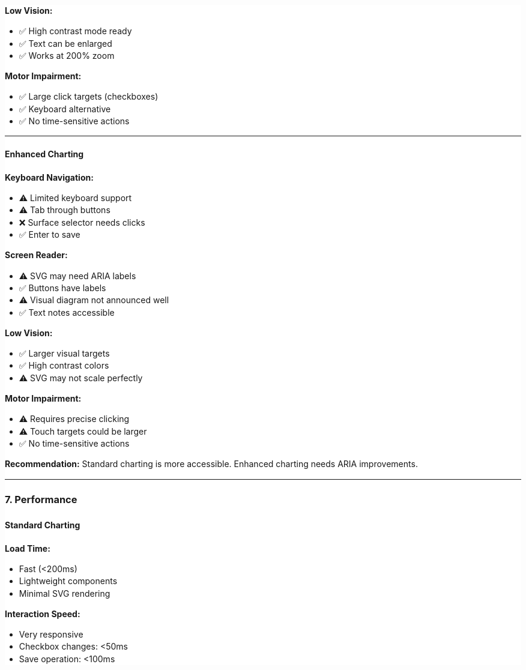 **Low Vision:**
- ✅ High contrast mode ready
- ✅ Text can be enlarged
- ✅ Works at 200% zoom

**Motor Impairment:**
- ✅ Large click targets (checkboxes)
- ✅ Keyboard alternative
- ✅ No time-sensitive actions

---

#### Enhanced Charting

**Keyboard Navigation:**
- ⚠️ Limited keyboard support
- ⚠️ Tab through buttons
- ❌ Surface selector needs clicks
- ✅ Enter to save

**Screen Reader:**
- ⚠️ SVG may need ARIA labels
- ✅ Buttons have labels
- ⚠️ Visual diagram not announced well
- ✅ Text notes accessible

**Low Vision:**
- ✅ Larger visual targets
- ✅ High contrast colors
- ⚠️ SVG may not scale perfectly

**Motor Impairment:**
- ⚠️ Requires precise clicking
- ⚠️ Touch targets could be larger
- ✅ No time-sensitive actions

**Recommendation:** Standard charting is more accessible. Enhanced charting needs ARIA improvements.

---

### 7. Performance

#### Standard Charting

**Load Time:**
- Fast (<200ms)
- Lightweight components
- Minimal SVG rendering

**Interaction Speed:**
- Very responsive
- Checkbox changes: <50ms
- Save operation: <100ms
